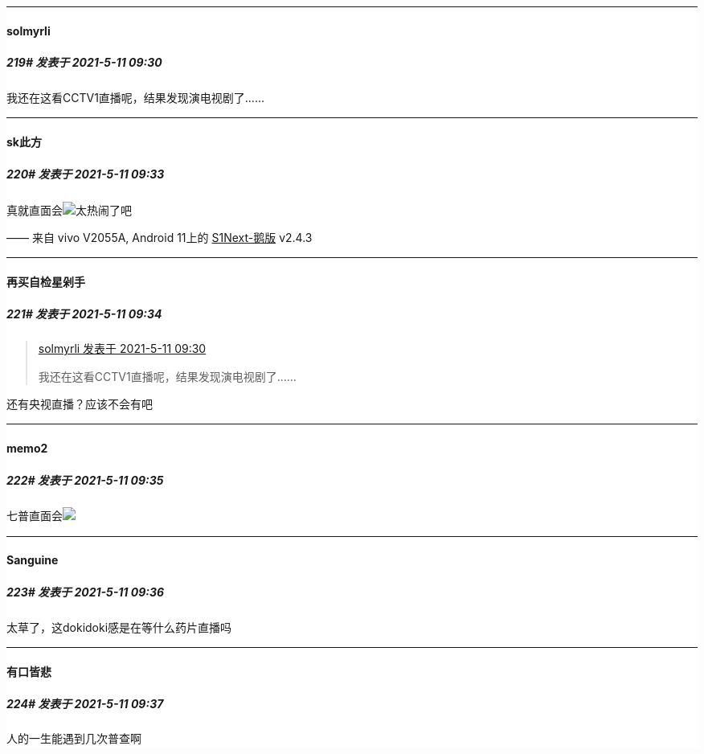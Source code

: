 *****

####  solmyrli  
##### 219#       发表于 2021-5-11 09:30


我还在这看CCTV1直播呢，结果发现演电视剧了……


*****

####  sk此方  
##### 220#       发表于 2021-5-11 09:33


真就直面会<img src="https://static.saraba1st.com/image/smiley/face2017/067.png" referrerpolicy="no-referrer">太热闹了吧

—— 来自 vivo V2055A, Android 11上的 [S1Next-鹅版](https://github.com/ykrank/S1-Next/releases) v2.4.3


*****

####  再买自检星剁手  
##### 221#       发表于 2021-5-11 09:34


<blockquote><a href="httphttps://bbs.saraba1st.com/2b/forum.php?mod=redirect&amp;goto=findpost&amp;pid=51207672&amp;ptid=2003082" target="_blank">solmyrli 发表于 2021-5-11 09:30</a>

我还在这看CCTV1直播呢，结果发现演电视剧了……</blockquote>
还有央视直播？应该不会有吧


*****

####  memo2  
##### 222#       发表于 2021-5-11 09:35


七普直面会<img src="https://static.saraba1st.com/image/smiley/face2017/067.png" referrerpolicy="no-referrer">


*****

####  Sanguine  
##### 223#       发表于 2021-5-11 09:36


太草了，这dokidoki感是在等什么药片直播吗


*****

####  有口皆悲  
##### 224#       发表于 2021-5-11 09:37


人的一生能遇到几次普查啊
